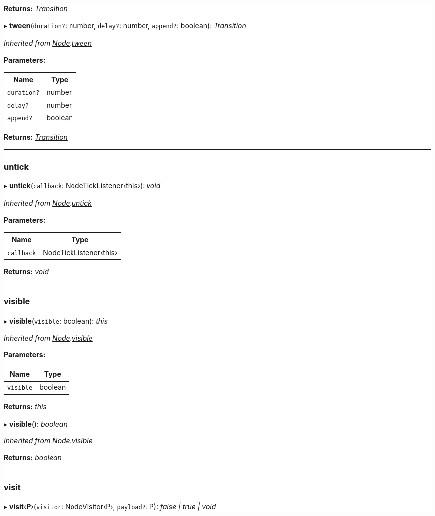 **Returns:** *[Transition](/api/classes/transition)*

▸ **tween**(`duration?`: number, `delay?`: number, `append?`: boolean): *[Transition](/api/classes/transition)*

*Inherited from [Node](/api/classes/node).[tween](/api/classes/node#tween)*

**Parameters:**

Name | Type |
------ | ------ |
`duration?` | number |
`delay?` | number |
`append?` | boolean |

**Returns:** *[Transition](/api/classes/transition)*

___

###  untick

▸ **untick**(`callback`: [NodeTickListener](/api/globals#nodeticklistener)‹this›): *void*

*Inherited from [Node](/api/classes/node).[untick](/api/classes/node#untick)*

**Parameters:**

Name | Type |
------ | ------ |
`callback` | [NodeTickListener](/api/globals#nodeticklistener)‹this› |

**Returns:** *void*

___

###  visible

▸ **visible**(`visible`: boolean): *this*

*Inherited from [Node](/api/classes/node).[visible](/api/classes/node#visible)*

**Parameters:**

Name | Type |
------ | ------ |
`visible` | boolean |

**Returns:** *this*

▸ **visible**(): *boolean*

*Inherited from [Node](/api/classes/node).[visible](/api/classes/node#visible)*

**Returns:** *boolean*

___

###  visit

▸ **visit**‹**P**›(`visitor`: [NodeVisitor](/api/interfaces/nodevisitor)‹P›, `payload?`: P): *false | true | void*
